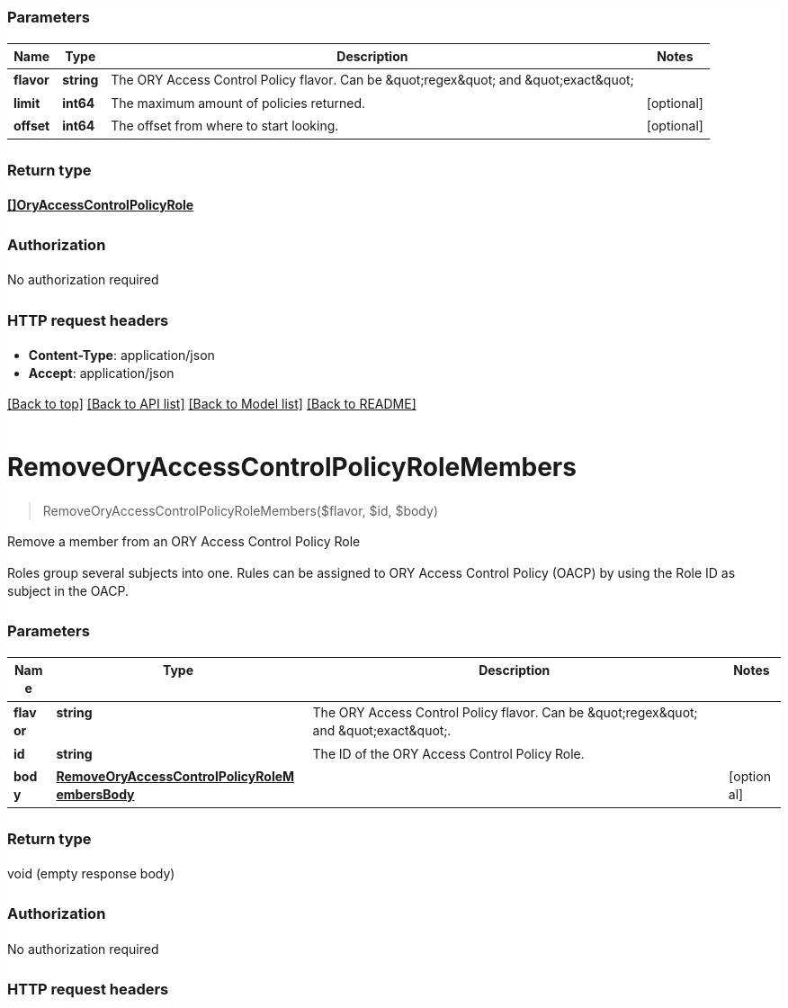 
### Parameters

Name | Type | Description  | Notes
------------- | ------------- | ------------- | -------------
 **flavor** | **string**| The ORY Access Control Policy flavor. Can be \&quot;regex\&quot; and \&quot;exact\&quot; | 
 **limit** | **int64**| The maximum amount of policies returned. | [optional] 
 **offset** | **int64**| The offset from where to start looking. | [optional] 

### Return type

[**[]OryAccessControlPolicyRole**](oryAccessControlPolicyRole.md)

### Authorization

No authorization required

### HTTP request headers

 - **Content-Type**: application/json
 - **Accept**: application/json

[[Back to top]](#) [[Back to API list]](../README.md#documentation-for-api-endpoints) [[Back to Model list]](../README.md#documentation-for-models) [[Back to README]](../README.md)

# **RemoveOryAccessControlPolicyRoleMembers**
> RemoveOryAccessControlPolicyRoleMembers($flavor, $id, $body)

Remove a member from an ORY Access Control Policy Role

Roles group several subjects into one. Rules can be assigned to ORY Access Control Policy (OACP) by using the Role ID as subject in the OACP.


### Parameters

Name | Type | Description  | Notes
------------- | ------------- | ------------- | -------------
 **flavor** | **string**| The ORY Access Control Policy flavor. Can be \&quot;regex\&quot; and \&quot;exact\&quot;. | 
 **id** | **string**| The ID of the ORY Access Control Policy Role. | 
 **body** | [**RemoveOryAccessControlPolicyRoleMembersBody**](RemoveOryAccessControlPolicyRoleMembersBody.md)|  | [optional] 

### Return type

void (empty response body)

### Authorization

No authorization required

### HTTP request headers

